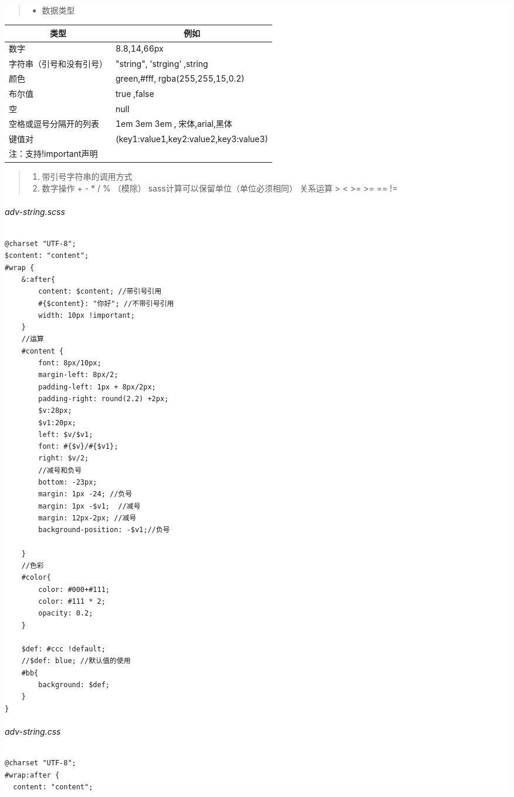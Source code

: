 > -  数据类型

类型 | 例如
---|---
数字 | 8.8,14,66px
字符串（引号和没有引号） | "string", 'strging' ,string
颜色| green,#fff, rgba(255,255,15,0.2)
布尔值| true ,false
空|null
空格或逗号分隔开的列表| 1em 3em 3em , 宋体,arial,黑体
键值对| (key1:value1,key2:value2,key3:value3) 
|注：支持!important声明
> 
> 1. 带引号字符串的调用方式
> 2. 数字操作 + - *  / % （模除） sass计算可以保留单位（单位必须相同） 关系运算 > < >= >= == !=
###### adv-string.scss
```
@charset "UTF-8";
$content: "content";
#wrap {
	&:after{
		content: $content; //带引号引用
		#{$content}: "你好"; //不带引号引用
		width: 10px !important;
	}
	//运算 
	#content {
		font: 8px/10px;
		margin-left: 8px/2;
		padding-left: 1px + 8px/2px;
		padding-right: round(2.2) +2px;
		$v:28px;
		$v1:20px;
		left: $v/$v1;
		font: #{$v}/#{$v1};
		right: $v/2;
		//减号和负号
		bottom: -23px;
		margin: 1px -24; //负号
		margin: 1px -$v1;  //减号
		margin: 12px-2px; //减号
		background-position: -$v1;//负号

	}
	//色彩
	#color{
		color: #000+#111;
		color: #111 * 2;
		opacity: 0.2;
	}

	$def: #ccc !default;
	//$def: blue; //默认值的使用
	#bb{
		background: $def;
	}
}
```
###### adv-string.css
```
@charset "UTF-8";
#wrap:after {
  content: "content";
```